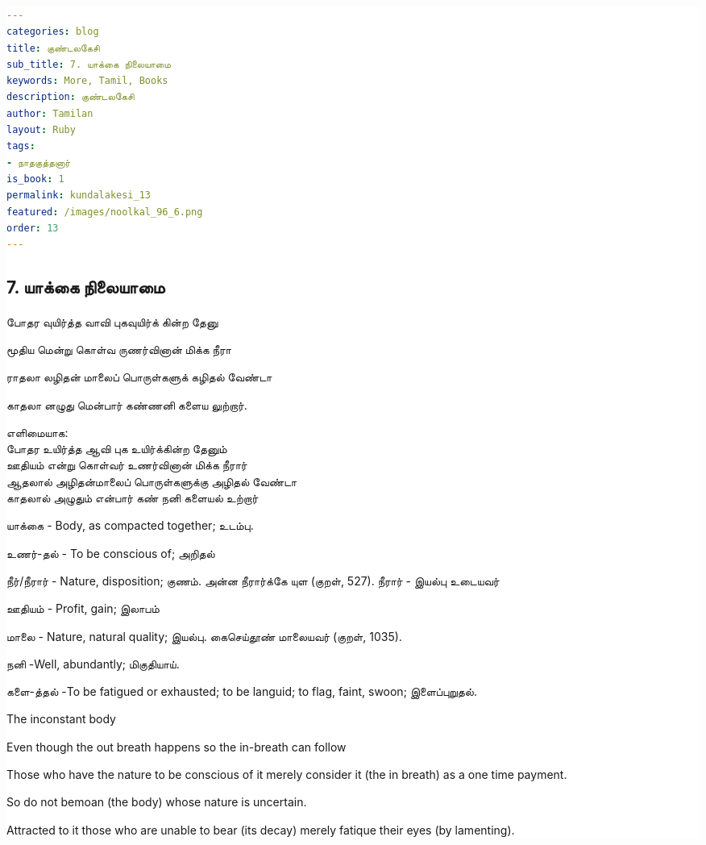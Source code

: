 ```yaml
---
categories: blog
title: குண்டலகேசி
sub_title: 7. யாக்கை நிலையாமை
keywords: More, Tamil, Books
description: குண்டலகேசி
author: Tamilan
layout: Ruby
tags:
- நாதகுத்தனார்
is_book: 1
permalink: kundalakesi_13
featured: /images/noolkal_96_6.png
order: 13
---
```

## 7. யாக்கை நிலையாமை

போதர வுயிர்த்த வாவி புகவுயிர்க் கின்ற தேனு

மூதிய மென்று கொள்வ ருணர்வினான் மிக்க நீரா

ராதலா லழிதன் மாலைப் பொருள்களுக் கழிதல் வேண்டா

காதலா னழுது மென்பார் கண்ணனி களைய லுற்றார்.

எளிமையாக:  
போதர உயிர்த்த ஆவி புக உயிர்க்கின்ற தேனும்  
ஊதியம் என்று கொள்வர் உணர்வினான் மிக்க நீரார்  
ஆதலால் அழிதன்மாலைப் பொருள்களுக்கு அழிதல் வேண்டா  
காதலால் அழுதும் என்பார் கண் நனி களையல் உற்றார்

யாக்கை - Body, as compacted together; உடம்பு.

உணர்-தல் - To be conscious of; அறிதல்

நீர்/நீரார் - Nature, disposition; குணம். அன்ன நீரார்க்கே யுள (குறள், 527). நீரார் - இயல்பு உடையவர்

ஊதியம் - Profit, gain; இலாபம்

மாலை - Nature, natural quality; இயல்பு. கைசெய்தூண் மாலையவர் (குறள், 1035).

நனி -Well, abundantly; மிகுதியாய்.

களை-த்தல் -To be fatigued or exhausted; to be languid; to flag, faint, swoon; இளைப்புறுதல்.

The inconstant body

Even though the out breath happens so the in-breath can follow

Those who have the nature to be conscious of it merely consider it (the in breath) as a one time payment.

So do not bemoan (the body) whose nature is uncertain.

Attracted to it those who are unable to bear (its decay) merely fatique their eyes (by lamenting).
